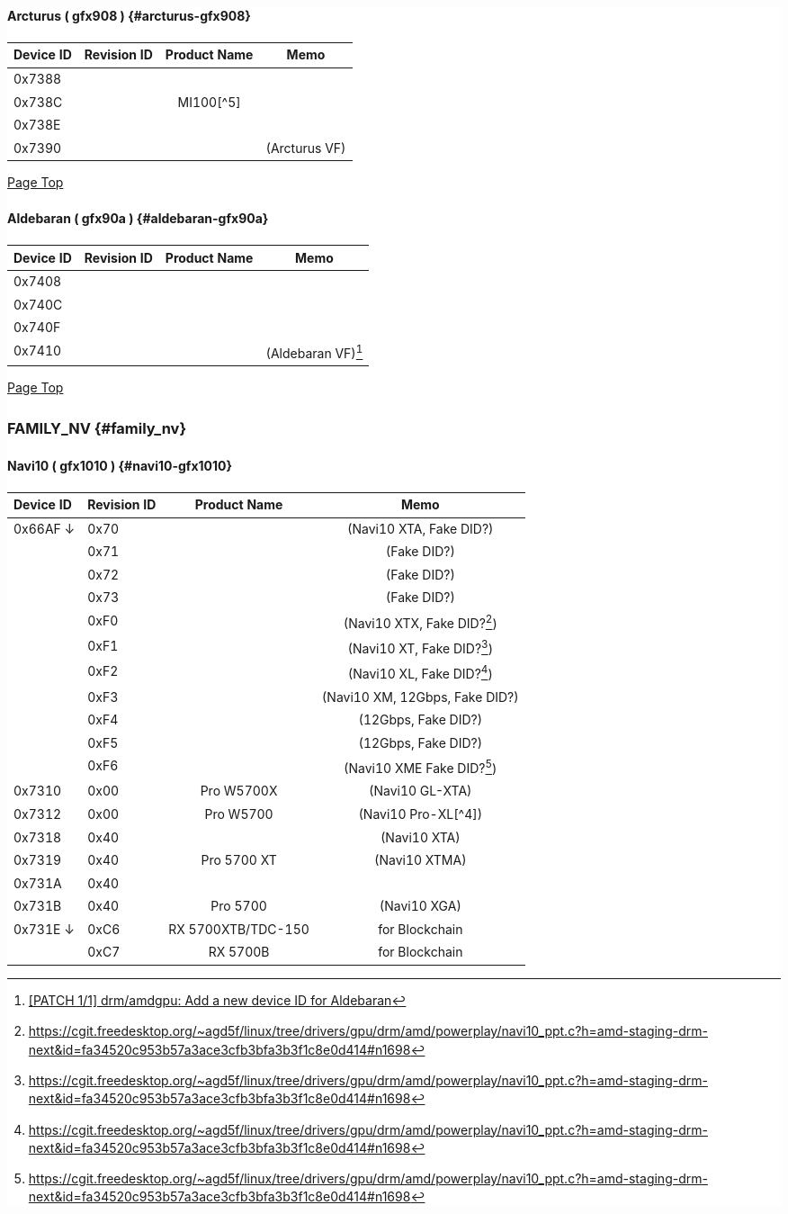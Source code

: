 #### Arcturus ( gfx908 ) {#arcturus-gfx908}
| Device ID | Revision ID | Product Name | Memo |
| :--- | :--- | :---: | :---: |
| 0x7388 | | | |
| 0x738C | | MI100[^5] | |
| 0x738E | | | |
| 0x7390 | | | (Arcturus VF) |

[Page Top](#page_index)

#### Aldebaran ( gfx90a ) {#aldebaran-gfx90a}
| Device ID | Revision ID | Product Name | Memo |
| :--- | :--- | :---: | :---: |
| 0x7408 | | | |
| 0x740C | | | |
| 0x740F | | | |
| 0x7410 | | | (Aldebaran VF)[^aldebaran-vf] |

[Page Top](#page_index)

[^aldebaran-vf]: [[PATCH 1/1] drm/amdgpu: Add a new device ID for Aldebaran](https://lists.freedesktop.org/archives/amd-gfx/2021-April/062817.html)

### FAMILY_NV {#family_nv}


#### Navi10 ( gfx1010 ) {#navi10-gfx1010}
| Device ID | Revision ID | Product Name | Memo |
| :--- | :--- | :---: | :---: |
| 0x66AF &darr; | 0x70 | | (Navi10 XTA, Fake DID?) |
| | 0x71 | | (Fake DID?) |
| | 0x72 | | (Fake DID?) |
| | 0x73 | | (Fake DID?) |
| | 0xF0 | | (Navi10 XTX, Fake DID?[^2]) |
| | 0xF1 | | (Navi10 XT, Fake DID?[^2]) |
| | 0xF2 | | (Navi10 XL, Fake DID?[^2]) |
| | 0xF3 | | (Navi10 XM, 12Gbps, Fake DID?) |
| | 0xF4 | | (12Gbps, Fake DID?) |
| | 0xF5 | | (12Gbps, Fake DID?) |
| | 0xF6 | | (Navi10 XME Fake DID?[^2]) |
| 0x7310 | 0x00 | Pro W5700X | (Navi10 GL-XTA) |
| 0x7312 | 0x00 | Pro W5700 | (Navi10 Pro-XL[^4]) |
| 0x7318 | 0x40 | | (Navi10 XTA) |
| 0x7319 | 0x40 | Pro 5700 XT | (Navi10 XTMA) |
| 0x731A | 0x40 | | |
| 0x731B | 0x40 | Pro 5700 | (Navi10 XGA) |
| 0x731E &darr; | 0xC6 | RX 5700XTB/TDC-150 | for Blockchain |
| | 0xC7 | RX 5700B | for Blockchain |

[^rv-pro-2300u]: <https://bugs.freedesktop.org/attachment.cgi?id=144502>
[^rv-pro-2700u]: [LKML: Ignat Insarov: Non-deterministically boot into dark screen with \`amdgpu\`](https://lkml.org/lkml/2020/8/9/70)
[^13]: [207899 – AMDGPU large block noise in chrome, on streaming video pages. CS:GO freezes.](https://bugzilla.kernel.org/show_bug.cgi?id=207899)
[^rv-pro-2200ge]: [AMDGPU Linux Driver Preparing To Better Support Modern HDR/OLED Displays - Phoronix Forums](https://www.phoronix.com/forums/forum/linux-graphics-x-org-drivers/open-source-amd-linux/1158423-amdgpu-linux-driver-preparing-to-better-support-modern-hdr-oled-displays)
[^rv-pro-2400g]: [Question #692387 : Questions : Ubuntu](https://answers.launchpad.net/ubuntu/+question/692387)
[^rv-2400ge]: <https://forum.openmandriva.org/uploads/default/original/2X/5/5b23ce7e839de8a27f84040eb6a779afe7e19fe7.txt>
[^rv-pro-2500u]: [openbsd dev - bugs - Hibernate/Suspend not working with AMD Ryzen 5](http://openbsd-archive.7691.n7.nabble.com/Hibernate-Suspend-not-working-with-AMD-Ryzen-5-td367226.html)
[^pco-pro-3400ge]: [PassMark Software - Display Baseline ID# 1308142](https://www.passmark.com/baselines/V8/display.php?id=130814241228)
[^pco-pro-3200ge]: [PassMark Software - Display Baseline ID# 1300484](https://www.passmark.com/baselines/V8/display.php?id=130048431252)
[^pco-pro-3400g]: <http://www.ozone3d.net/gpudb/score.php?which=900474>
[^pco-pro-3200g]: <https://gpuscore.top/msi/kombustor/show.php?id=505043>
[^pco-3350g]: [AMD Ryzen 5 3350G - lspci - OpenBenchmarking.org](https://openbenchmarking.org/system/2103299-HA-RYZEN335050/AMD%20Ryzen%205%203350G/lspci)
[^rv2-3200u]: [FS#65359 : Wireless AC 3168 fails to initialize](https://bugs.archlinux.org/task/65359)
[^rv2-300u]: [HP Laptop 15-db1001nt DxDiag - Technopat Sosyal](https://www.technopat.net/sosyal/konu/hp-laptop-15-db1001nt-dxdiag.769397/)
[^rv2-3000g]: [LKML: A L: Re: AMDGPU crash on 5.4.7 on AMD Athlon 3000G APU](https://lkml.org/lkml/2020/1/3/224)
[^10]: [Core i7並みのRyzen搭載で、4万円台＆片手サイズ⁉ 〝Ryzen Embedded”搭載の超小型PCベアボーン「4×4 BOX」が超お得 (3/3) | AMD HEROES](https://amd-heroes.jp/article/2020/03/0364/3/)
[^rv2-300ge]: [PassMark Software - Display Baseline ID# 1314532](https://www.passmark.com/baselines/V8/display.php?id=131453210324)
[^3050e-ln-hw-db]: [HW probe of Lenovo 3181 SDK0J40697 WIN ... (ThinkCentre M75n 11GW000BUS) #56f9a83d77: lspci](https://linux-hardware.org/?probe=56f9a83d77&log=lspci)
[^gold-3150u]: [bigining - dmesg - OpenBenchmarking.org](https://openbenchmarking.org/system/2109268-IB-FIRST907876/bigining/dmesg)
[^7]: [2040455: Rework map_oprom_vendev to add revision check and mapping —   Gerrit Code Review](https://chromium-review.googlesource.com/c/chromiumos/third_party/coreboot/+/2040455/3/src/soc/amd/picasso/northbridge.c#332)
[^8]: [[Dali] Raven 2 detection Patch](https://lists.freedesktop.org/archives/amd-gfx/2020-February/045579.html) <br> <https://lists.freedesktop.org/archives/amd-gfx/attachments/20200205/f22ebc46/attachment.obj>
[^9]: [[PATCH 28/35] drm/amd/display: Fix RV2 Variant Detection](https://lists.freedesktop.org/archives/amd-gfx/2020-February/046322.html)
[^11]: amdgpu.ids [R-Series R1000 with Radeon™ Vega Graphics Drivers & Support | AMD](https://www.amd.com/en/support/embedded/amd-ryzen-embedded-r-series-processors/r-series-r1000-radeon-vega-graphics)
[^3015-ln-hw-db]: [HW probe of Lenovo 100e 2nd Gen 82GJ #ce0d33750c: lspci](https://linux-hardware.org/?probe=ce0d33750c&log=lspci)
[^rn-15e7h]: [[PATCH] drm/amdgpu: add another Renior DID](https://lists.freedesktop.org/archives/amd-gfx/2021-July/066502.html)
[^rn-pro-4650u]: [Panic on boot with Renoir when testing drm-live-devel-20200906.img · Issue #23 · freebsd/drm-kmod](https://github.com/freebsd/drm-kmod/issues/23)
[^rn-4800u]: [New Ryzen 4800U Laptop with Radeon RX 5500M kernel freezes / Kernel & Hardware / Arch Linux Forums](https://bbs.archlinux.org/viewtopic.php?id=257345)
[^rn-4700u]: <https://www.mail-archive.com/tech@openbsd.org/msg59151.html>
[^rn-4900hs]: [Folding Forum • View topic - Ryzen 4900HS Renoir iGPU Not Receiving Work](https://foldingforum.org/viewtopic.php?f=108&t=35623)
[^rn-4500u]: [[Solved] strange BackLight problom on Acer swift 314-42(AMD 4500U) / Laptop Issues / Arch Linux Forums](https://bbs.archlinux.org/viewtopic.php?id=254614)
[^rn-4300u]: [Review IdeaPad Slim 3 – AMD Ryzen 3 4300U | Jagat Review](http://www.jagatreview.com/2020/07/review-ideapad-slim-3-amd-ryzen-3-4300u/)
[^rn-4600u]: [No second monitor (#31) · Issues · Xfce / exo · GitLab](https://gitlab.xfce.org/xfce/exo/-/issues/31)
[^rn-4800h]: [Suspend/resume issue for RX5600M/4800H (Dell G5 SE) (#1222) · Issues · drm / amd · GitLab](https://gitlab.freedesktop.org/drm/amd/-/issues/1222)
[^rn-4800hs]: [ASUS Zephyrus G GA401IV DxDiag - Technopat Sosyal](https://www.technopat.net/sosyal/konu/asus-zephyrus-g-ga401iv-dxdiag.804989/)
[^rn-4600h]: [Dell G5 15 SE SMU crash after switching from iGPU to dGPU (#1269) · Issues · drm / amd · GitLab](https://gitlab.freedesktop.org/drm/amd/-/issues/1269)
[^rn-4900h]: [Screen flickering with ASUS TUF GAMING A15 laptop (FX506IV) (#1271) · Issues · drm / amd · GitLab](https://gitlab.freedesktop.org/drm/amd/-/issues/1271)
[^pro-desktop-65w-rn]: [ASCII.jp：Renoirのデスクトップ版「Ryzen PRO 4000Gシリーズ」3モデルの性能を検証 (4/5)](https://ascii.jp/elem/000/004/021/4021569/4/)
[^rn-pro-4450u]: [ThinkPad L14 Ryzen 3 Pro - lspci - OpenBenchmarking.org](https://openbenchmarking.org/system/2010191-NE-TPL14GPUT90/ThinkPad%20L14%20Ryzen%203%20Pro/lspci)
[^rn-pro-4750u]: [Problem with GPU drivers on ThinkPad L15 Gen 1 (AMD) / Laptop Issues / Arch Linux Forums](https://bbs.archlinux.org/viewtopic.php?id=259892)
[^lcn-5700u]: [HW probe of Acer Aspire A515-45 #a5fd51cc39: lspci](https://linux-hardware.org/?probe=a5fd51cc39&log=lspci)
[^lcn-5500u]: <https://openbenchmarking.org/system/2105266-IB-5500USYNT82/1/lspci>
[^lcn-5300u]: [HW probe of Acer Aspire A515-45 #128cdc0a61: lspci](https://linux-hardware.org/?probe=128cdc0a61&log=lspci)
[^czn-5600u]: [LinuxHardware/NoteBooks/Lenovo/ThinkPad_L14_Gen2_AMD - LinuxWiki.org - Linux Wiki und Freie Software](https://www.linuxwiki.de/LinuxHardware/NoteBooks/Lenovo/ThinkPad_L14_Gen2_AMD)
[^czn-5400u]: [HW probe of Lenovo ThinkPad L13 Yoga Ge... #59279fc1ba: lscpu](https://linux-hardware.org/?probe=59279fc1ba&log=lscpu)
[^czn-5600h]: [HW probe of Acer Nitro AN515-45 #aee7cca97f: lspci](https://linux-hardware.org/?probe=aee7cca97f&log=lspci)
[^czn-5800h]: [HW probe of Acer Nitro AN515-45 #714ce6dfc9: lspci](https://linux-hardware.org/?probe=714ce6dfc9&log=lspci)
[^czn-5900hs]: [HW probe of ASUSTek ROG Flow X13 GV301QE... #d58f229004: lspci](https://linux-hardware.org/?probe=d58f229004&log=lspci)
[^czn-5900hx]: [HW probe of Acer Nitro AN515-45 #bdbff8abc8: lspci](https://linux-hardware.org/?probe=bdbff8abc8&log=lspci)
[^czn-5800hs]: [HW probe of ASUSTek ROG Flow X13 GV301QH... #f2719a9d26: lspci](https://linux-hardware.org/?probe=f2719a9d26&log=lspci)
[^czn-5980hs]: [HW probe of ASUSTek ROG Flow X13 GV301QE... #d8b53c12c7: lspci](https://linux-hardware.org/?probe=d8b53c12c7&log=lspci)
[^czn-5980hx]: [HW probe of ASUSTek ROG Strix G513QY_G51... #bdb9536c9c: lspci](https://linux-hardware.org/?probe=bdb9536c9c&log=lspci)
[^czn-5600g]: [HW probe of ASRock A520M-HDV Desktop Computer #e7404b1511: lspci](https://linux-hardware.org/?probe=e7404b1511&log=lspci)
[^czn-5700g]: [HW probe of Acer TravelMate P215-41-G... #5485738b5a: lspci](https://linux-hardware.org/?probe=5485738b5a&log=lspci)
[^czn-5300g]: [HW probe of HP 8906 SMVB Desktop Computer (Pavilion Desktop TP01-2xxx) #7be0a79c32: lspci](https://linux-hardware.org/?probe=7be0a79c32&log=lspci)
[^czn-pro-5850u]: [HW probe of HP DevX #8dc3513586: lspci](https://linux-hardware.org/?probe=8dc3513586&log=lspci)
[^czn-pro-5650u]: [HW probe of Acer TravelMate P215-41-G... #5485738b5a: lspci](https://linux-hardware.org/?probe=5485738b5a&log=lspci)
[^czn-pro-5450u]: [HW probe of Acer TravelMate P215-41-G... #dcfad64d9d: lspci](https://linux-hardware.org/?probe=dcfad64d9d&log=lspci)
[^czn-pro-5750g]: [HW probe of ASRockRack X470D4U Desktop Computer #1b9b990e65: lspci](https://linux-hardware.org/?probe=1b9b990e65&log=lspci)
[^czn-pro-5650g]: [HW probe of MSI B450M PRO-VDH MAX Desktop Computer by CSL-Computer (955) #bfe6169921: lscpu](https://linux-hardware.org/?probe=bfe6169921&log=lscpu)
[^barcelo-did]: [soc/amd/common/block/graphics: add GPU PCI ID for Barcelo (I1c5446c1) · Gerrit Code Review](https://review.coreboot.org/c/coreboot/+/56396)
[^brc-5825u]: [HW probe of Dell Vostro 5625 #2ae97190b6: lspci](https://linux-hardware.org/?probe=2ae97190b6&log=lspci)
[^brc-5625u]: [HW probe of ASUSTek Zenbook UM3402YA_UM3... #1a31d93797: lspci](https://linux-hardware.org/?probe=1a31d93797&log=lspci)
[^lilackd-rmb]: [[Kernel-packages] [Bug 1953008] ProcInterrupts.txt](https://www.mail-archive.com/kernel-packages@lists.launchpad.net/msg466205.html)
[^yc-did]: [[PATCH 2/2] drm/amdgpu: add yellow carp pci id (v2)](https://lists.freedesktop.org/archives/amd-gfx/2021-July/066869.html)
[^gc_10_3_6-did]: [[PATCH] drm/amdkfd: Add fw version for 10.3.6](https://lists.freedesktop.org/archives/amd-gfx/2022-June/080084.html)
[^sabrina-did]: [AMD Sabrina SoC は GC 10.3.7 | Coelacanth's Dream](/posts/2022/05/03/amd-sabrina-soc-gc_10_3_7/)
[^1]: SubSystem ID? ( Vega 48:0x0196, Vega 56:0x017B, Vega 64:0x017C Vega 64X:0x0188 )
[^6]: [Compute Performance of AMD Radeon Pro V320 - CompuBench](https://compubench.com/device.jsp?benchmark=compu20d&os=Windows&api=cl&D=AMD+Radeon+Pro+V320&testgroup=info)
[^2]: <https://cgit.freedesktop.org/~agd5f/linux/tree/drivers/gpu/drm/amd/powerplay/navi10_ppt.c?h=amd-staging-drm-next&id=fa34520c953b57a3ace3cfb3bfa3b3f1c8e0d414#n1698>
[^pro5600m-youtube]: <https://www.youtube-nocookie.com/embed/unG5uGqefmA>
[^no-video-navi12]: [[PATCH] drm/amdgpu: disable VCN for Navi12 SKU](https://lists.freedesktop.org/archives/amd-gfx/2021-February/059663.html)
[^gfx1013-did]: [libhsakmt: add cyan skillfish support · RadeonOpenCompute/ROCT-Thunk-Interface@f044505](https://github.com/RadeonOpenCompute/ROCT-Thunk-Interface/commit/f04450557cfa6960049fea86450800a2ad5aab28)
[^0x1400]: [[PATCH 13/24] drm/amd/display: Basic support with device ID](https://lists.freedesktop.org/archives/amd-gfx/2022-January/074104.html)
[^robin-did]: [[PATCH 04/13] drm/amd/display: Basic support with device ID](https://lists.freedesktop.org/archives/amd-gfx/2022-February/074734.html)
[^22_20]: AMDGPU 22.20
[^14]: [P4 to Git Change 2042212 by kjayapra@1_HIPWS_LNX1_PAL on 2019/12/06 1… · ROCm-Developer-Tools/ROCclr@a35c1d2](https://github.com/ROCm-Developer-Tools/ROCclr/commit/a35c1d2f2d954363c7d2121d5334f9e7766beeae)
[^amdgpu-22_10]: <http://repo.radeon.com/amdgpu/22.10/ubuntu/pool/main/libd/>
[^6cd1d146f947bdf6be66a08d1004cc5c75815773]: [Update Device Info · GPUOpen-Tools/common_src_device_info@6cd1d14](https://github.com/GPUOpen-Tools/common_src_device_info/commit/6cd1d146f947bdf6be66a08d1004cc5c75815773)
[^amdgpu_ids-1337803]: <http://repo.radeon.com/amdgpu/21.40.1/ubuntu/pool/main/libd/libdrm-amdgpu-common/libdrm-amdgpu-common_1.0.0.40501-1337803_all.deb>
[^amdgpu_ids-1362367]: <http://repo.radeon.com/amdgpu/21.40.2/ubuntu/pool/main/libd/libdrm-amdgpu-common/libdrm-amdgpu-common_1.0.0.40502-1362367_all.deb>
